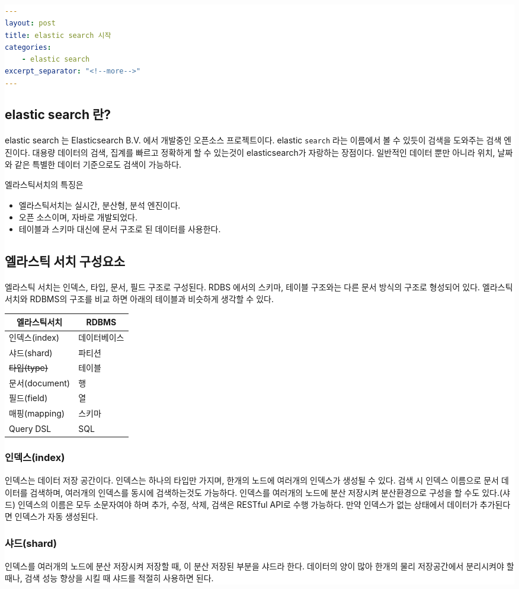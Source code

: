 ```yaml
---
layout: post
title: elastic search 시작
categories:
    - elastic search
excerpt_separator: "<!--more-->"
---
```

## elastic search 란?

elastic search 는 Elasticsearch B.V. 에서 개발중인 오픈소스 프로젝트이다. elastic `search` 라는 이름에서 볼 수 있듯이 검색을 도와주는 검색 엔진이다. 대용량 데이터의 검색, 집계를 빠르고 정확하게 할 수 있는것이 elasticsearch가 자랑하는 장점이다. 일반적인 데이터 뿐만 아니라 위치, 날짜와 같은 특별한 데이터 기준으로도 검색이 가능하다.

엘라스틱서치의 특징은
- 엘라스틱서치는 실시간, 분산형, 분석 엔진이다.
- 오픈 소스이며, 자바로 개발되었다.
- 테이블과 스키마 대신에 문서 구조로 된 데이터를 사용한다.

## 엘라스틱 서치 구성요소

엘라스틱 서치는 인덱스, 타입, 문서, 필드 구조로 구성된다. RDBS 에서의 스키마, 테이블 구조와는 다른 문서 방식의 구조로 형성되어 있다.
엘라스틱 서치와 RDBMS의 구조를 비교 하면 아래의 테이블과 비슷하게 생각할 수 있다.

|엘라스틱서치|RDBMS|
|-|-|
|인덱스(index)|데이터베이스|
|샤드(shard)|파티션|
|~~타입(type)~~|테이블|
|문서(document)|행|
|필드(field)|열|
|매핑(mapping)|스키마|
|Query DSL | SQL|

### 인덱스(index)
인덱스는 데이터 저장 공간이다. 인덱스는 하나의 타입만 가지며, 한개의 노드에 여러개의 인덱스가 생성될 수 있다. 검색 시 인덱스 이름으로 문서 데이터를 검색하며, 여러개의 인덱스를 동시에 검색하는것도 가능하다.
인덱스를 여러개의 노드에 분산 저장시켜 분산환경으로 구성을 할 수도 있다.(샤드)
인덱스의 이름은 모두 소문자여야 하며 추가, 수정, 삭제, 검색은 RESTful API로 수행 가능하다.
만약 인덱스가 없는 상태에서 데이터가 추가된다면 인덱스가 자동 생성된다.

### 샤드(shard)
인덱스를 여러개의 노드에 분산 저장시켜 저장할 때, 이 분산 저장된 부분을 샤드라 한다. 데이터의 양이 많아 한개의 물리 저장공간에서 분리시켜야 할 때나, 검색 성능 향상을 시킬 때 샤드를 적절히 사용하면 된다.
